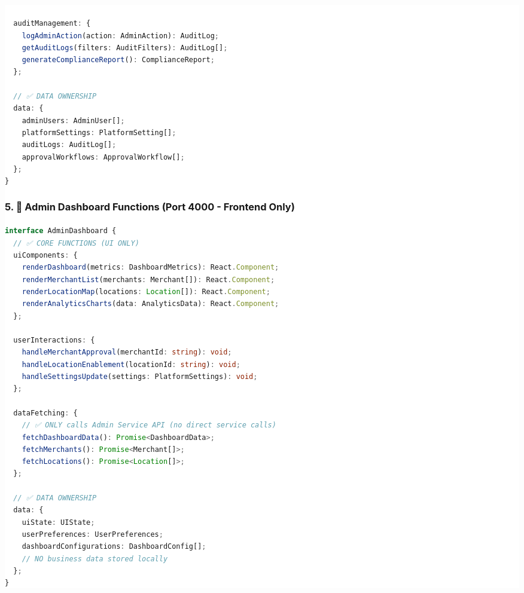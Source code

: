 ```typescript
  
  auditManagement: {
    logAdminAction(action: AdminAction): AuditLog;
    getAuditLogs(filters: AuditFilters): AuditLog[];
    generateComplianceReport(): ComplianceReport;
  };
  
  // ✅ DATA OWNERSHIP
  data: {
    adminUsers: AdminUser[];
    platformSettings: PlatformSetting[];
    auditLogs: AuditLog[];
    approvalWorkflows: ApprovalWorkflow[];
  };
}
```

### **5. 🎨 Admin Dashboard Functions** (Port 4000 - Frontend Only)
```typescript
interface AdminDashboard {
  // ✅ CORE FUNCTIONS (UI ONLY)
  uiComponents: {
    renderDashboard(metrics: DashboardMetrics): React.Component;
    renderMerchantList(merchants: Merchant[]): React.Component;
    renderLocationMap(locations: Location[]): React.Component;
    renderAnalyticsCharts(data: AnalyticsData): React.Component;
  };
  
  userInteractions: {
    handleMerchantApproval(merchantId: string): void;
    handleLocationEnablement(locationId: string): void;
    handleSettingsUpdate(settings: PlatformSettings): void;
  };
  
  dataFetching: {
    // ✅ ONLY calls Admin Service API (no direct service calls)
    fetchDashboardData(): Promise<DashboardData>;
    fetchMerchants(): Promise<Merchant[]>;
    fetchLocations(): Promise<Location[]>;
  };
  
  // ✅ DATA OWNERSHIP
  data: {
    uiState: UIState;
    userPreferences: UserPreferences;
    dashboardConfigurations: DashboardConfig[];
    // NO business data stored locally
  };
}
```
